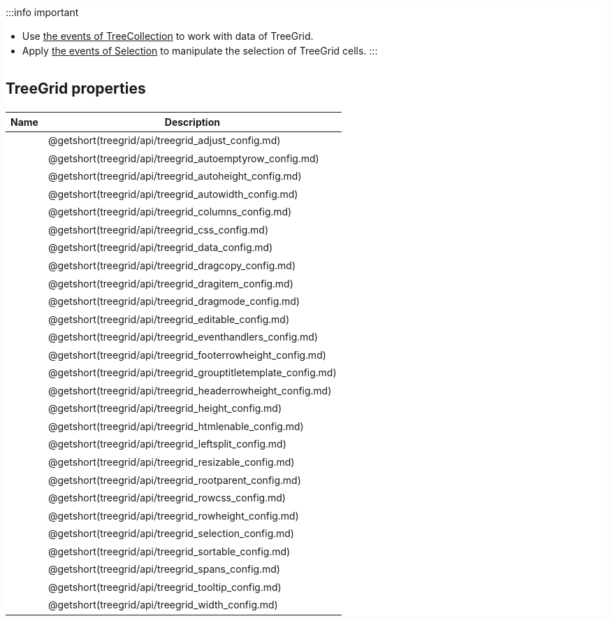 
:::info important
- Use [the events of TreeCollection](tree_collection/index.md#events) to work with data of TreeGrid. 
- Apply [the events of Selection](treegrid/api/api_overview.md#selection-events) to manipulate the selection of TreeGrid cells.
:::

## TreeGrid properties

| Name                                                   | Description                                                   |
|--------------------------------------------------------|---------------------------------------------------------------|
| [](treegrid/api/treegrid_adjust_config.md)             | @getshort(treegrid/api/treegrid_adjust_config.md)             |
| [](treegrid/api/treegrid_autoemptyrow_config.md)       | @getshort(treegrid/api/treegrid_autoemptyrow_config.md)       |
| [](treegrid/api/treegrid_autoheight_config.md)         | @getshort(treegrid/api/treegrid_autoheight_config.md)         |
| [](treegrid/api/treegrid_autowidth_config.md)          | @getshort(treegrid/api/treegrid_autowidth_config.md)          |
| [](treegrid/api/treegrid_columns_config.md)            | @getshort(treegrid/api/treegrid_columns_config.md)            |
| [](treegrid/api/treegrid_css_config.md)                | @getshort(treegrid/api/treegrid_css_config.md)                |
| [](treegrid/api/treegrid_data_config.md)               | @getshort(treegrid/api/treegrid_data_config.md)               |
| [](treegrid/api/treegrid_dragcopy_config.md)           | @getshort(treegrid/api/treegrid_dragcopy_config.md)           |
| [](treegrid/api/treegrid_dragitem_config.md)           | @getshort(treegrid/api/treegrid_dragitem_config.md)           |
| [](treegrid/api/treegrid_dragmode_config.md)           | @getshort(treegrid/api/treegrid_dragmode_config.md)           |
| [](treegrid/api/treegrid_editable_config.md)           | @getshort(treegrid/api/treegrid_editable_config.md)           |
| [](treegrid/api/treegrid_eventhandlers_config.md)      | @getshort(treegrid/api/treegrid_eventhandlers_config.md)      |
| [](treegrid/api/treegrid_footerrowheight_config.md)    | @getshort(treegrid/api/treegrid_footerrowheight_config.md)    |
| [](treegrid/api/treegrid_grouptitletemplate_config.md) | @getshort(treegrid/api/treegrid_grouptitletemplate_config.md) |
| [](treegrid/api/treegrid_headerrowheight_config.md)    | @getshort(treegrid/api/treegrid_headerrowheight_config.md)    |
| [](treegrid/api/treegrid_height_config.md)             | @getshort(treegrid/api/treegrid_height_config.md)             |
| [](treegrid/api/treegrid_htmlenable_config.md)         | @getshort(treegrid/api/treegrid_htmlenable_config.md)         |
| [](treegrid/api/treegrid_leftsplit_config.md)          | @getshort(treegrid/api/treegrid_leftsplit_config.md)          |
| [](treegrid/api/treegrid_resizable_config.md)          | @getshort(treegrid/api/treegrid_resizable_config.md)          |
| [](treegrid/api/treegrid_rootparent_config.md)         | @getshort(treegrid/api/treegrid_rootparent_config.md)         |
| [](treegrid/api/treegrid_rowcss_config.md)             | @getshort(treegrid/api/treegrid_rowcss_config.md)             |
| [](treegrid/api/treegrid_rowheight_config.md)          | @getshort(treegrid/api/treegrid_rowheight_config.md)          |
| [](treegrid/api/treegrid_selection_config.md)          | @getshort(treegrid/api/treegrid_selection_config.md)          |
| [](treegrid/api/treegrid_sortable_config.md)           | @getshort(treegrid/api/treegrid_sortable_config.md)           |
| [](treegrid/api/treegrid_spans_config.md)              | @getshort(treegrid/api/treegrid_spans_config.md)              |
| [](treegrid/api/treegrid_tooltip_config.md)            | @getshort(treegrid/api/treegrid_tooltip_config.md)            |
| [](treegrid/api/treegrid_width_config.md)              | @getshort(treegrid/api/treegrid_width_config.md)              |

